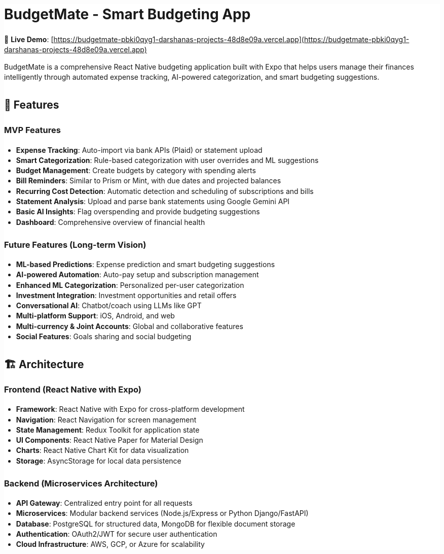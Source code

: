 # BudgetMate - Smart Budgeting App

🚀 **Live Demo**: [https://budgetmate-pbki0qyg1-darshanas-projects-48d8e09a.vercel.app](https://budgetmate-pbki0qyg1-darshanas-projects-48d8e09a.vercel.app)

BudgetMate is a comprehensive React Native budgeting application built with Expo that helps users manage their finances intelligently through automated expense tracking, AI-powered categorization, and smart budgeting suggestions.

## 🚀 Features

### MVP Features

- **Expense Tracking**: Auto-import via bank APIs (Plaid) or statement upload
- **Smart Categorization**: Rule-based categorization with user overrides and ML suggestions
- **Budget Management**: Create budgets by category with spending alerts
- **Bill Reminders**: Similar to Prism or Mint, with due dates and projected balances
- **Recurring Cost Detection**: Automatic detection and scheduling of subscriptions and bills
- **Statement Analysis**: Upload and parse bank statements using Google Gemini API
- **Basic AI Insights**: Flag overspending and provide budgeting suggestions
- **Dashboard**: Comprehensive overview of financial health

### Future Features (Long-term Vision)

- **ML-based Predictions**: Expense prediction and smart budgeting suggestions
- **AI-powered Automation**: Auto-pay setup and subscription management
- **Enhanced ML Categorization**: Personalized per-user categorization
- **Investment Integration**: Investment opportunities and retail offers
- **Conversational AI**: Chatbot/coach using LLMs like GPT
- **Multi-platform Support**: iOS, Android, and web
- **Multi-currency & Joint Accounts**: Global and collaborative features
- **Social Features**: Goals sharing and social budgeting

## 🏗️ Architecture

### Frontend (React Native with Expo)

- **Framework**: React Native with Expo for cross-platform development
- **Navigation**: React Navigation for screen management
- **State Management**: Redux Toolkit for application state
- **UI Components**: React Native Paper for Material Design
- **Charts**: React Native Chart Kit for data visualization
- **Storage**: AsyncStorage for local data persistence

### Backend (Microservices Architecture)

- **API Gateway**: Centralized entry point for all requests
- **Microservices**: Modular backend services (Node.js/Express or Python Django/FastAPI)
- **Database**: PostgreSQL for structured data, MongoDB for flexible document storage
- **Authentication**: OAuth2/JWT for secure user authentication
- **Cloud Infrastructure**: AWS, GCP, or Azure for scalability
